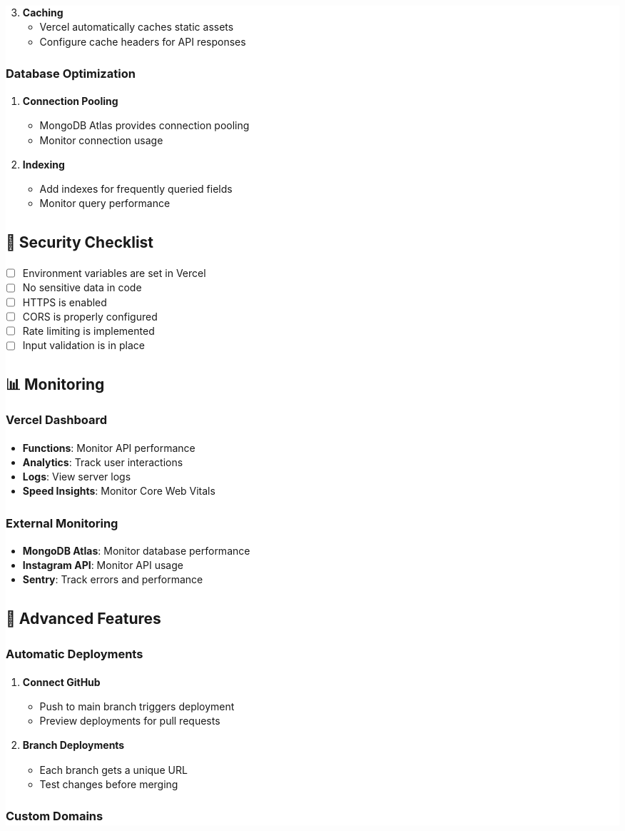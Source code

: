 3. **Caching**
   - Vercel automatically caches static assets
   - Configure cache headers for API responses

### Database Optimization

1. **Connection Pooling**
   - MongoDB Atlas provides connection pooling
   - Monitor connection usage

2. **Indexing**
   - Add indexes for frequently queried fields
   - Monitor query performance

## 🔐 Security Checklist

- [ ] Environment variables are set in Vercel
- [ ] No sensitive data in code
- [ ] HTTPS is enabled
- [ ] CORS is properly configured
- [ ] Rate limiting is implemented
- [ ] Input validation is in place

## 📊 Monitoring

### Vercel Dashboard

- **Functions**: Monitor API performance
- **Analytics**: Track user interactions
- **Logs**: View server logs
- **Speed Insights**: Monitor Core Web Vitals

### External Monitoring

- **MongoDB Atlas**: Monitor database performance
- **Instagram API**: Monitor API usage
- **Sentry**: Track errors and performance

## 🚀 Advanced Features

### Automatic Deployments

1. **Connect GitHub**
   - Push to main branch triggers deployment
   - Preview deployments for pull requests

2. **Branch Deployments**
   - Each branch gets a unique URL
   - Test changes before merging

### Custom Domains
